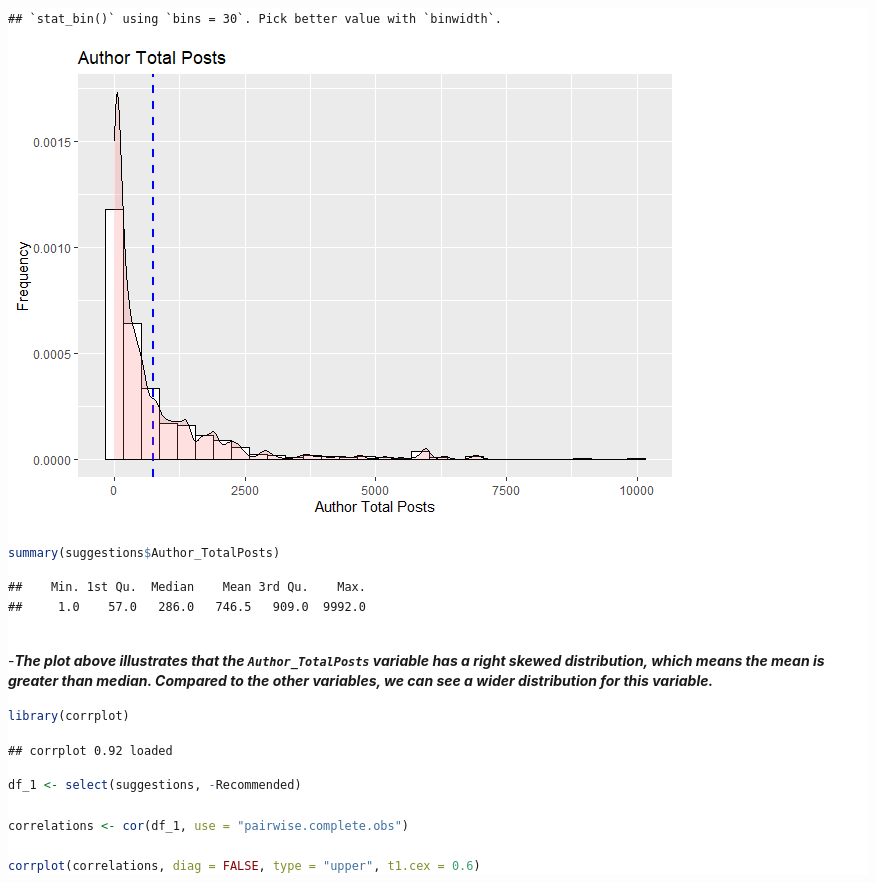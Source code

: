     ## `stat_bin()` using `bins = 30`. Pick better value with `binwidth`.

![](README_figs/README-unnamed-chunk-13-1.png)

``` r
summary(suggestions$Author_TotalPosts)
```

    ##    Min. 1st Qu.  Median    Mean 3rd Qu.    Max. 
    ##     1.0    57.0   286.0   746.5   909.0  9992.0

<br/> -***The plot above illustrates that the `Author_TotalPosts`
variable has a right skewed distribution, which means the mean is
greater than median. Compared to the other variables, we can see a wider
distribution for this variable.***

``` r
library(corrplot)
```

    ## corrplot 0.92 loaded

``` r
df_1 <- select(suggestions, -Recommended)

correlations <- cor(df_1, use = "pairwise.complete.obs")

corrplot(correlations, diag = FALSE, type = "upper", t1.cex = 0.6)
```
